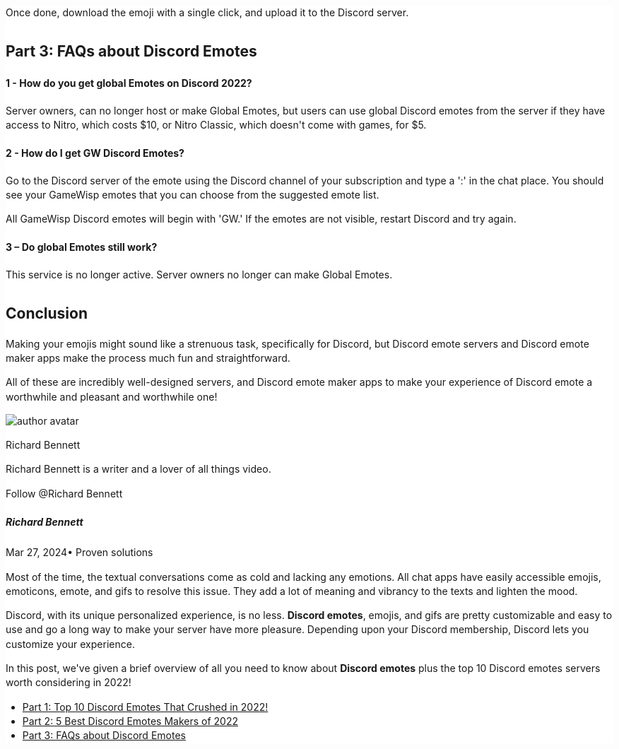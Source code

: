 Once done, download the emoji with a single click, and upload it to the Discord server.

## Part 3: FAQs about Discord Emotes

#### 1 - How do you get global Emotes on Discord 2022?

Server owners, can no longer host or make Global Emotes, but users can use global Discord emotes from the server if they have access to Nitro, which costs $10, or Nitro Classic, which doesn't come with games, for $5.

#### 2 - How do I get GW Discord Emotes?

Go to the Discord server of the emote using the Discord channel of your subscription and type a ':' in the chat place. You should see your GameWisp emotes that you can choose from the suggested emote list.

All GameWisp Discord emotes will begin with 'GW.' If the emotes are not visible, restart Discord and try again.

#### 3 – Do global Emotes still work?

This service is no longer active. Server owners no longer can make Global Emotes.

## Conclusion

Making your emojis might sound like a strenuous task, specifically for Discord, but Discord emote servers and Discord emote maker apps make the process much fun and straightforward.

All of these are incredibly well-designed servers, and Discord emote maker apps to make your experience of Discord emote a worthwhile and pleasant and worthwhile one!

![author avatar](https://images.wondershare.com/filmora/article-images/richard-bennett.jpg)

Richard Bennett

Richard Bennett is a writer and a lover of all things video.

Follow @Richard Bennett

##### Richard Bennett

 Mar 27, 2024• Proven solutions

Most of the time, the textual conversations come as cold and lacking any emotions. All chat apps have easily accessible emojis, emoticons, emote, and gifs to resolve this issue. They add a lot of meaning and vibrancy to the texts and lighten the mood.

Discord, with its unique personalized experience, is no less. **Discord emotes**, emojis, and gifs are pretty customizable and easy to use and go a long way to make your server have more pleasure. Depending upon your Discord membership, Discord lets you customize your experience.

In this post, we've given a brief overview of all you need to know about **Discord emotes** plus the top 10 Discord emotes servers worth considering in 2022!

* [Part 1: Top 10 Discord Emotes That Crushed in 2022!](#part1)
* [Part 2: 5 Best Discord Emotes Makers of 2022](#part2)
* [Part 3: FAQs about Discord Emotes](#part3)
